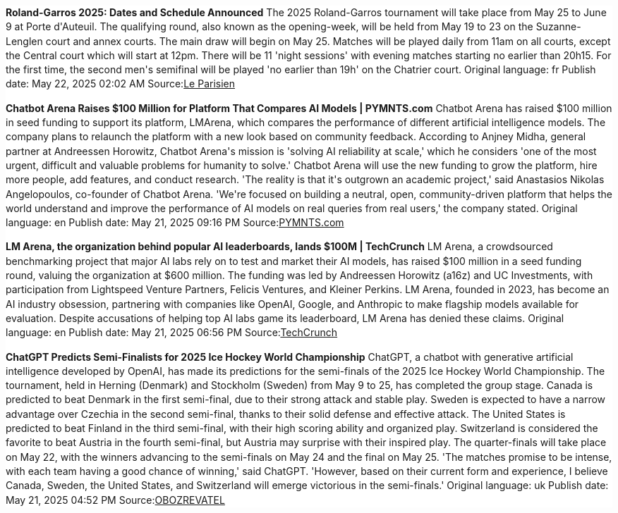 **Roland-Garros 2025: Dates and Schedule Announced**
The 2025 Roland-Garros tournament will take place from May 25 to June 9 at Porte d'Auteuil. The qualifying round, also known as the opening-week, will be held from May 19 to 23 on the Suzanne-Lenglen court and annex courts. The main draw will begin on May 25. Matches will be played daily from 11am on all courts, except the Central court which will start at 12pm. There will be 11 'night sessions' with evening matches starting no earlier than 20h15. For the first time, the second men's semifinal will be played 'no earlier than 19h' on the Chatrier court.
Original language: fr
Publish date: May 22, 2025 02:02 AM
Source:[Le Parisien](https://www.leparisien.fr/sports/tennis/roland-garros/roland-garros-debut-finales-quelles-sont-les-dates-du-tournoi-22-05-2025-ASYLK4HEGVBDBKKJUU3LIOX3EE.php)

**Chatbot Arena Raises $100 Million for Platform That Compares AI Models | PYMNTS.com**
Chatbot Arena has raised $100 million in seed funding to support its platform, LMArena, which compares the performance of different artificial intelligence models. The company plans to relaunch the platform with a new look based on community feedback. According to Anjney Midha, general partner at Andreessen Horowitz, Chatbot Arena's mission is 'solving AI reliability at scale,' which he considers 'one of the most urgent, difficult and valuable problems for humanity to solve.' Chatbot Arena will use the new funding to grow the platform, hire more people, add features, and conduct research. 'The reality is that it's outgrown an academic project,' said Anastasios Nikolas Angelopoulos, co-founder of Chatbot Arena. 'We're focused on building a neutral, open, community-driven platform that helps the world understand and improve the performance of AI models on real queries from real users,' the company stated. 
Original language: en
Publish date: May 21, 2025 09:16 PM
Source:[PYMNTS.com](https://www.pymnts.com/news/artificial-intelligence/2025/chatbot-arena-raises-100-million-dollars-platform-compares-ai-models/)

**LM Arena, the organization behind popular AI leaderboards, lands $100M | TechCrunch**
LM Arena, a crowdsourced benchmarking project that major AI labs rely on to test and market their AI models, has raised $100 million in a seed funding round, valuing the organization at $600 million. The funding was led by Andreessen Horowitz (a16z) and UC Investments, with participation from Lightspeed Venture Partners, Felicis Ventures, and Kleiner Perkins. LM Arena, founded in 2023, has become an AI industry obsession, partnering with companies like OpenAI, Google, and Anthropic to make flagship models available for evaluation. Despite accusations of helping top AI labs game its leaderboard, LM Arena has denied these claims.
Original language: en
Publish date: May 21, 2025 06:56 PM
Source:[TechCrunch](https://techcrunch.com/2025/05/21/lm-arena-the-organization-behind-popular-ai-leaderboards-lands-100m/)

**ChatGPT Predicts Semi-Finalists for 2025 Ice Hockey World Championship**
ChatGPT, a chatbot with generative artificial intelligence developed by OpenAI, has made its predictions for the semi-finals of the 2025 Ice Hockey World Championship. The tournament, held in Herning (Denmark) and Stockholm (Sweden) from May 9 to 25, has completed the group stage. Canada is predicted to beat Denmark in the first semi-final, due to their strong attack and stable play. Sweden is expected to have a narrow advantage over Czechia in the second semi-final, thanks to their solid defense and effective attack. The United States is predicted to beat Finland in the third semi-final, with their high scoring ability and organized play. Switzerland is considered the favorite to beat Austria in the fourth semi-final, but Austria may surprise with their inspired play. The quarter-finals will take place on May 22, with the winners advancing to the semi-finals on May 24 and the final on May 25. 'The matches promise to be intense, with each team having a good chance of winning,' said ChatGPT. 'However, based on their current form and experience, I believe Canada, Sweden, the United States, and Switzerland will emerge victorious in the semi-finals.'
Original language: uk
Publish date: May 21, 2025 04:52 PM
Source:[OBOZREVATEL](https://www.obozrevatel.com/ukr/sport-oboz/shtuchnij-intelekt-peredbachiv-hto-vijde-v-pivfinal-chempionatu-svitu-z-hokeyu-2025.htm)
